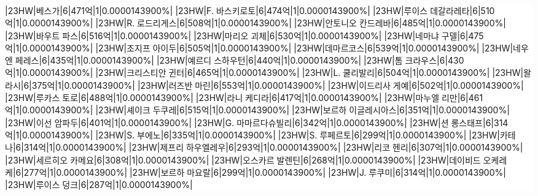 |23HW|베스가|6|471억|1|0.0000143900%|
|23HW|F. 바스키로토|6|474억|1|0.0000143900%|
|23HW|루이스 데갈라레타|6|510억|1|0.0000143900%|
|23HW|R. 로드리게스|6|508억|1|0.0000143900%|
|23HW|안토니오 칸드레바|6|485억|1|0.0000143900%|
|23HW|바우트 파스|6|516억|1|0.0000143900%|
|23HW|마리오 괴체|6|530억|1|0.0000143900%|
|23HW|네마냐 구델|6|475억|1|0.0000143900%|
|23HW|조지프 아이두|6|505억|1|0.0000143900%|
|23HW|데마르코스|6|539억|1|0.0000143900%|
|23HW|네우엔 페레스|6|435억|1|0.0000143900%|
|23HW|예르디 스하우턴|6|440억|1|0.0000143900%|
|23HW|톰 크라우스|6|430억|1|0.0000143900%|
|23HW|크리스티안 귄터|6|465억|1|0.0000143900%|
|23HW|L. 쿨리발리|6|504억|1|0.0000143900%|
|23HW|왈라시|6|375억|1|0.0000143900%|
|23HW|러즈반 마린|6|553억|1|0.0000143900%|
|23HW|이드리사 게예|6|502억|1|0.0000143900%|
|23HW|루카스 토로|6|488억|1|0.0000143900%|
|23HW|라니 케디라|6|417억|1|0.0000143900%|
|23HW|마누엘 리만|6|461억|1|0.0000143900%|
|23HW|셰이크 두쿠레|6|515억|1|0.0000143900%|
|23HW|보르하 이글레시아스|6|351억|1|0.0000143900%|
|23HW|이선 암파두|6|401억|1|0.0000143900%|
|23HW|G. 마마르다슈빌리|6|342억|1|0.0000143900%|
|23HW|션 롱스태프|6|314억|1|0.0000143900%|
|23HW|S. 부에노|6|335억|1|0.0000143900%|
|23HW|S. 루페르토|6|299억|1|0.0000143900%|
|23HW|카테나|6|314억|1|0.0000143900%|
|23HW|제프리 하우엘레우|6|293억|1|0.0000143900%|
|23HW|리코 헨리|6|307억|1|0.0000143900%|
|23HW|세르히오 카메요|6|308억|1|0.0000143900%|
|23HW|오스카르 발렌틴|6|268억|1|0.0000143900%|
|23HW|데이비드 오케레케|6|277억|1|0.0000143900%|
|23HW|보르하 마요랄|6|299억|1|0.0000143900%|
|23HW|J. 루쿠미|6|314억|1|0.0000143900%|
|23HW|루이스 덩크|6|287억|1|0.0000143900%|